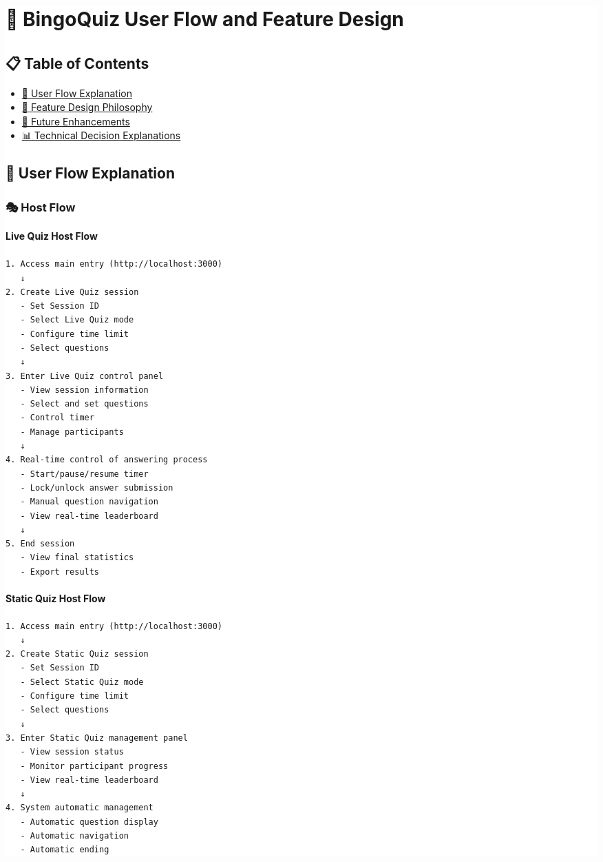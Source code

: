 # 🎯 BingoQuiz User Flow and Feature Design

## 📋 Table of Contents
- [👥 User Flow Explanation](#-user-flow-explanation)
- [🎯 Feature Design Philosophy](#-feature-design-philosophy)
- [🚀 Future Enhancements](#-future-enhancements)
- [📊 Technical Decision Explanations](#-technical-decision-explanations)

## 👥 User Flow Explanation

### 🎭 Host Flow

#### Live Quiz Host Flow
```
1. Access main entry (http://localhost:3000)
   ↓
2. Create Live Quiz session
   - Set Session ID
   - Select Live Quiz mode
   - Configure time limit
   - Select questions
   ↓
3. Enter Live Quiz control panel
   - View session information
   - Select and set questions
   - Control timer
   - Manage participants
   ↓
4. Real-time control of answering process
   - Start/pause/resume timer
   - Lock/unlock answer submission
   - Manual question navigation
   - View real-time leaderboard
   ↓
5. End session
   - View final statistics
   - Export results
```

#### Static Quiz Host Flow
```
1. Access main entry (http://localhost:3000)
   ↓
2. Create Static Quiz session
   - Set Session ID
   - Select Static Quiz mode
   - Configure time limit
   - Select questions
   ↓
3. Enter Static Quiz management panel
   - View session status
   - Monitor participant progress
   - View real-time leaderboard
   ↓
4. System automatic management
   - Automatic question display
   - Automatic navigation
   - Automatic ending
```
